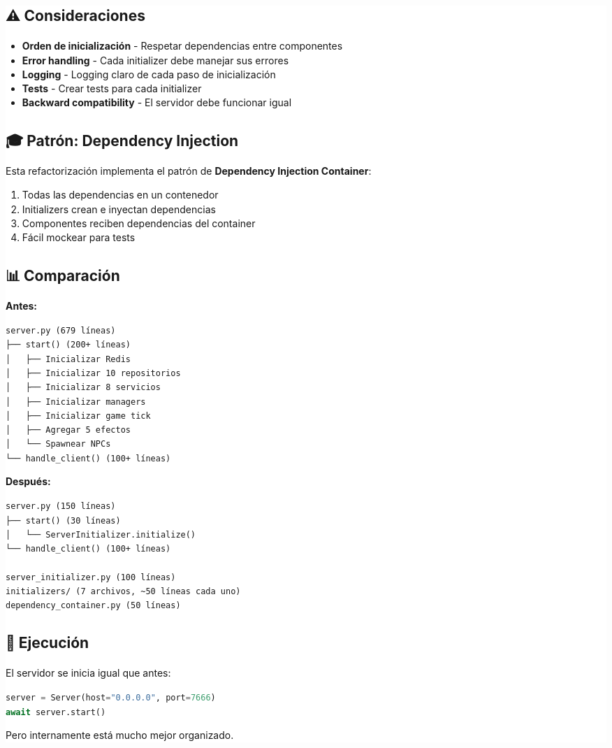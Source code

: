 ## ⚠️ Consideraciones

- **Orden de inicialización** - Respetar dependencias entre componentes
- **Error handling** - Cada initializer debe manejar sus errores
- **Logging** - Logging claro de cada paso de inicialización
- **Tests** - Crear tests para cada initializer
- **Backward compatibility** - El servidor debe funcionar igual

## 🎓 Patrón: Dependency Injection

Esta refactorización implementa el patrón de **Dependency Injection Container**:
1. Todas las dependencias en un contenedor
2. Initializers crean e inyectan dependencias
3. Componentes reciben dependencias del container
4. Fácil mockear para tests

## 📊 Comparación

**Antes:**
```
server.py (679 líneas)
├── start() (200+ líneas)
│   ├── Inicializar Redis
│   ├── Inicializar 10 repositorios
│   ├── Inicializar 8 servicios
│   ├── Inicializar managers
│   ├── Inicializar game tick
│   ├── Agregar 5 efectos
│   └── Spawnear NPCs
└── handle_client() (100+ líneas)
```

**Después:**
```
server.py (150 líneas)
├── start() (30 líneas)
│   └── ServerInitializer.initialize()
└── handle_client() (100+ líneas)

server_initializer.py (100 líneas)
initializers/ (7 archivos, ~50 líneas cada uno)
dependency_container.py (50 líneas)
```

## 🚀 Ejecución

El servidor se inicia igual que antes:
```python
server = Server(host="0.0.0.0", port=7666)
await server.start()
```

Pero internamente está mucho mejor organizado.
